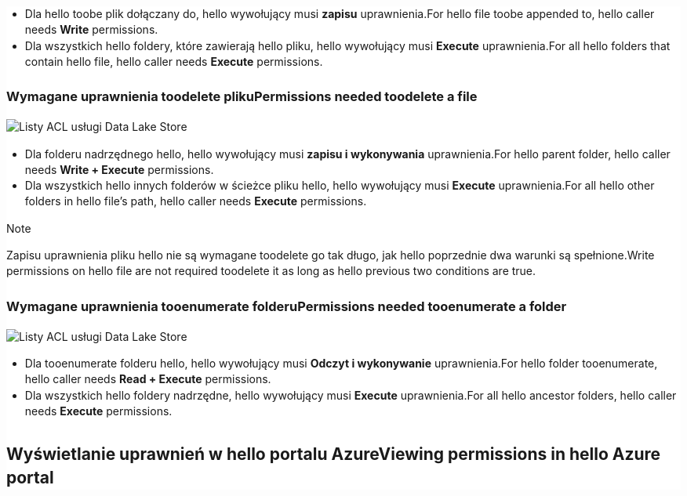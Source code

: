 * <span data-ttu-id="5fa04-168">Dla hello toobe plik dołączany do, hello wywołujący musi **zapisu** uprawnienia.</span><span class="sxs-lookup"><span data-stu-id="5fa04-168">For hello file toobe appended to, hello caller needs **Write** permissions.</span></span>
* <span data-ttu-id="5fa04-169">Dla wszystkich hello foldery, które zawierają hello pliku, hello wywołujący musi **Execute** uprawnienia.</span><span class="sxs-lookup"><span data-stu-id="5fa04-169">For all hello folders that contain hello file, hello caller needs **Execute** permissions.</span></span>

### <a name="permissions-needed-toodelete-a-file"></a><span data-ttu-id="5fa04-170">Wymagane uprawnienia toodelete pliku</span><span class="sxs-lookup"><span data-stu-id="5fa04-170">Permissions needed toodelete a file</span></span>

![Listy ACL usługi Data Lake Store](./media/data-lake-store-access-control/data-lake-store-acls-5.png)

* <span data-ttu-id="5fa04-172">Dla folderu nadrzędnego hello, hello wywołujący musi **zapisu i wykonywania** uprawnienia.</span><span class="sxs-lookup"><span data-stu-id="5fa04-172">For hello parent folder, hello caller needs **Write + Execute** permissions.</span></span>
* <span data-ttu-id="5fa04-173">Dla wszystkich hello innych folderów w ścieżce pliku hello, hello wywołujący musi **Execute** uprawnienia.</span><span class="sxs-lookup"><span data-stu-id="5fa04-173">For all hello other folders in hello file’s path, hello caller needs **Execute** permissions.</span></span>



> [!NOTE]
> <span data-ttu-id="5fa04-174">Zapisu uprawnienia pliku hello nie są wymagane toodelete go tak długo, jak hello poprzednie dwa warunki są spełnione.</span><span class="sxs-lookup"><span data-stu-id="5fa04-174">Write permissions on hello file are not required toodelete it as long as hello previous two conditions are true.</span></span>
>
>

### <a name="permissions-needed-tooenumerate-a-folder"></a><span data-ttu-id="5fa04-175">Wymagane uprawnienia tooenumerate folderu</span><span class="sxs-lookup"><span data-stu-id="5fa04-175">Permissions needed tooenumerate a folder</span></span>

![Listy ACL usługi Data Lake Store](./media/data-lake-store-access-control/data-lake-store-acls-6.png)

* <span data-ttu-id="5fa04-177">Dla tooenumerate folderu hello, hello wywołujący musi **Odczyt i wykonywanie** uprawnienia.</span><span class="sxs-lookup"><span data-stu-id="5fa04-177">For hello folder tooenumerate, hello caller needs **Read + Execute** permissions.</span></span>
* <span data-ttu-id="5fa04-178">Dla wszystkich hello foldery nadrzędne, hello wywołujący musi **Execute** uprawnienia.</span><span class="sxs-lookup"><span data-stu-id="5fa04-178">For all hello ancestor folders, hello caller needs **Execute** permissions.</span></span>

## <a name="viewing-permissions-in-hello-azure-portal"></a><span data-ttu-id="5fa04-179">Wyświetlanie uprawnień w hello portalu Azure</span><span class="sxs-lookup"><span data-stu-id="5fa04-179">Viewing permissions in hello Azure portal</span></span>
